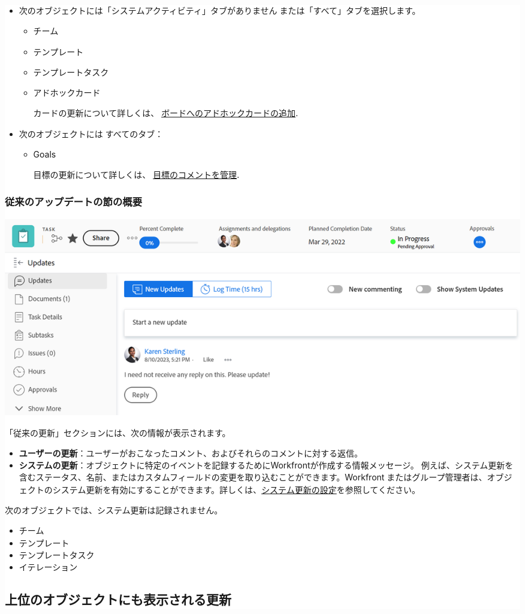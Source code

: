 * 次のオブジェクトには「システムアクティビティ」タブがありません <span class="preview">または「すべて」タブを選択します。</span>

   * チーム
   * テンプレート
   * テンプレートタスク
   * アドホックカード

     カードの更新について詳しくは、 [ボードへのアドホックカードの追加](/help/quicksilver/agile/get-started-with-boards/add-card-to-board.md).

* 次のオブジェクトには <span class="preview">すべてのタブ：</span>

   * Goals

     目標の更新について詳しくは、 [目標のコメントを管理](/help/quicksilver/workfront-goals/goal-management/manage-goal-comments.md).





### 従来のアップデートの節の概要

![](assets/updates-tab-before-unified-experience-for-tasks.png)

「従来の更新」セクションには、次の情報が表示されます。

* **ユーザーの更新**：ユーザーがおこなったコメント、およびそれらのコメントに対する返信。
* **システムの更新**：オブジェクトに特定のイベントを記録するためにWorkfrontが作成する情報メッセージ。 例えば、システム更新を含むステータス、名前、またはカスタムフィールドの変更を取り込むことができます。Workfront またはグループ管理者は、オブジェクトのシステム更新を有効にすることができます。詳しくは、[システム更新の設定](../../administration-and-setup/set-up-workfront/system-tracked-update-feeds/configure-system-updates.md)を参照してください。

次のオブジェクトでは、システム更新は記録されません。

* チーム
* テンプレート
* テンプレートタスク
* イテレーション


## 上位のオブジェクトにも表示される更新
